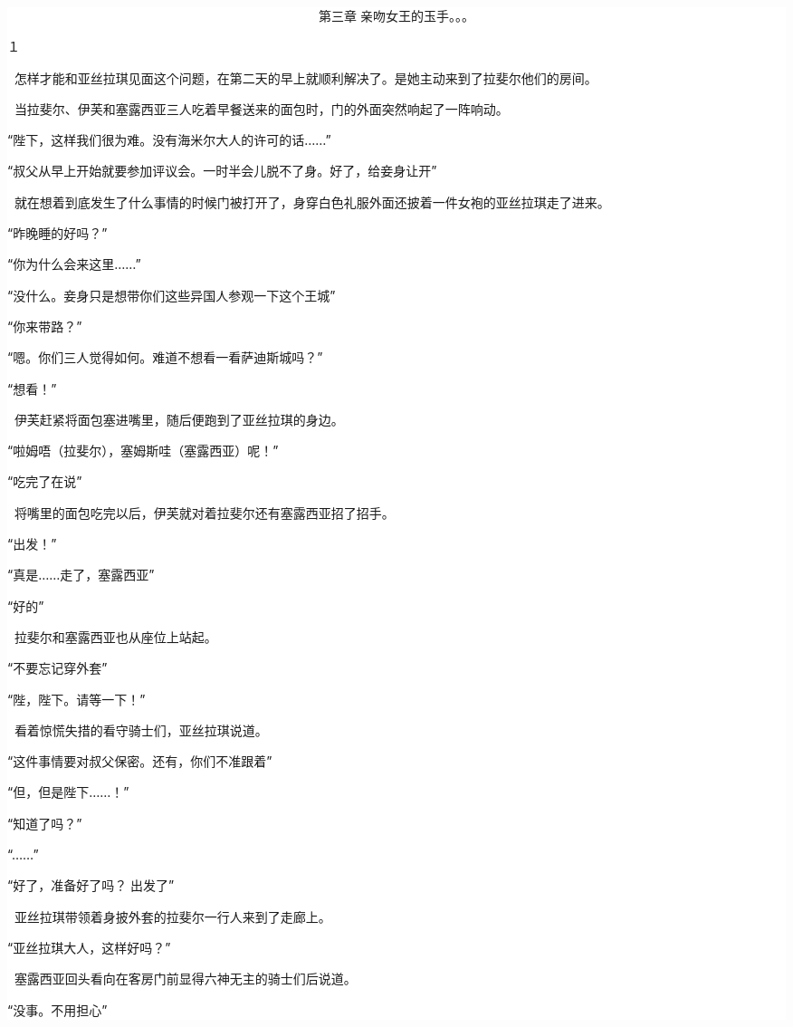 <p align="center">第三章 亲吻女王的玉手。。。</p>

１

  怎样才能和亚丝拉琪见面这个问题，在第二天的早上就顺利解决了。是她主动来到了拉斐尔他们的房间。

  当拉斐尔、伊芙和塞露西亚三人吃着早餐送来的面包时，门的外面突然响起了一阵响动。

“陛下，这样我们很为难。没有海米尔大人的许可的话……”

“叔父从早上开始就要参加评议会。一时半会儿脱不了身。好了，给妾身让开”

  就在想着到底发生了什么事情的时候门被打开了，身穿白色礼服外面还披着一件女袍的亚丝拉琪走了进来。

“昨晚睡的好吗？”

“你为什么会来这里……”

“没什么。妾身只是想带你们这些异国人参观一下这个王城”

“你来带路？”

“嗯。你们三人觉得如何。难道不想看一看萨迪斯城吗？”

“想看！”

  伊芙赶紧将面包塞进嘴里，随后便跑到了亚丝拉琪的身边。

“啦姆唔（拉斐尔），塞姆斯哇（塞露西亚）呢！”

“吃完了在说”

  将嘴里的面包吃完以后，伊芙就对着拉斐尔还有塞露西亚招了招手。

“出发！”

“真是……走了，塞露西亚”

“好的”

  拉斐尔和塞露西亚也从座位上站起。

“不要忘记穿外套”

“陛，陛下。请等一下！”

  看着惊慌失措的看守骑士们，亚丝拉琪说道。

“这件事情要对叔父保密。还有，你们不准跟着”

“但，但是陛下……！”

“知道了吗？”

“……”

“好了，准备好了吗？ 出发了”

  亚丝拉琪带领着身披外套的拉斐尔一行人来到了走廊上。

“亚丝拉琪大人，这样好吗？”

  塞露西亚回头看向在客房门前显得六神无主的骑士们后说道。

“没事。不用担心”
